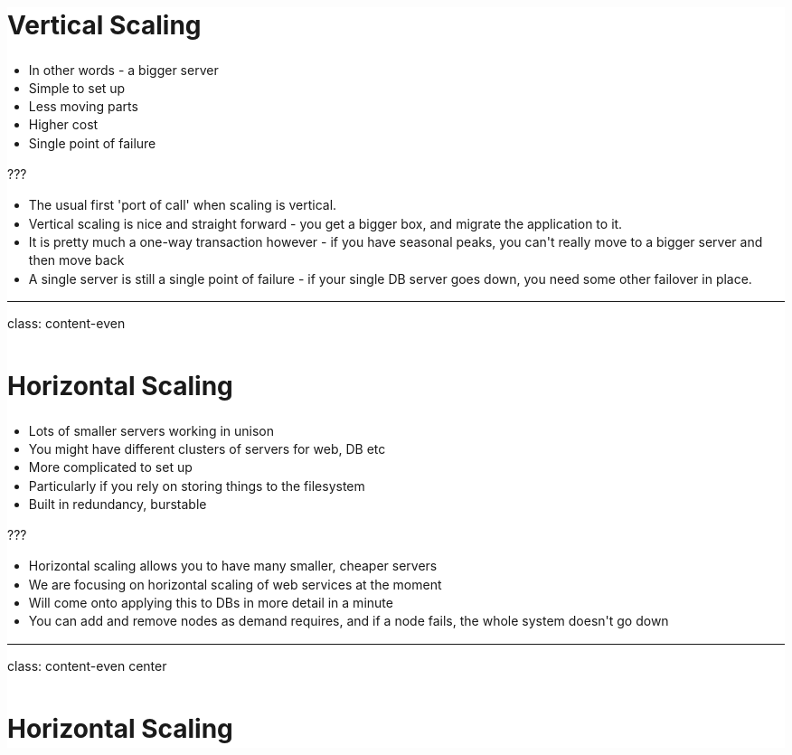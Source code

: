 # Vertical Scaling

- In other words - a bigger server
- Simple to set up
 - Less moving parts 
- Higher cost
- Single point of failure

???

- The usual first 'port of call' when scaling is vertical.
- Vertical scaling is nice and straight forward - you get a bigger box, and migrate the application to it.
- It is pretty much a one-way transaction however - if you have seasonal peaks, you can't really move to a bigger server and then move back
- A single server is still a single point of failure - if your single DB server goes down, you need some other failover in place.

---

class: content-even

# Horizontal Scaling

- Lots of smaller servers working in unison
- You might have different clusters of servers for web, DB etc
- More complicated to set up
 - Particularly if you rely on storing things to the filesystem 
- Built in redundancy, burstable

???
- Horizontal scaling allows you to have many smaller, cheaper servers
- We are focusing on horizontal scaling of web services at the moment
- Will come onto applying this to DBs in more detail in a minute
- You can add and remove nodes as demand requires, and if a node fails, the whole system doesn't go down

---

class: content-even center

# Horizontal Scaling

